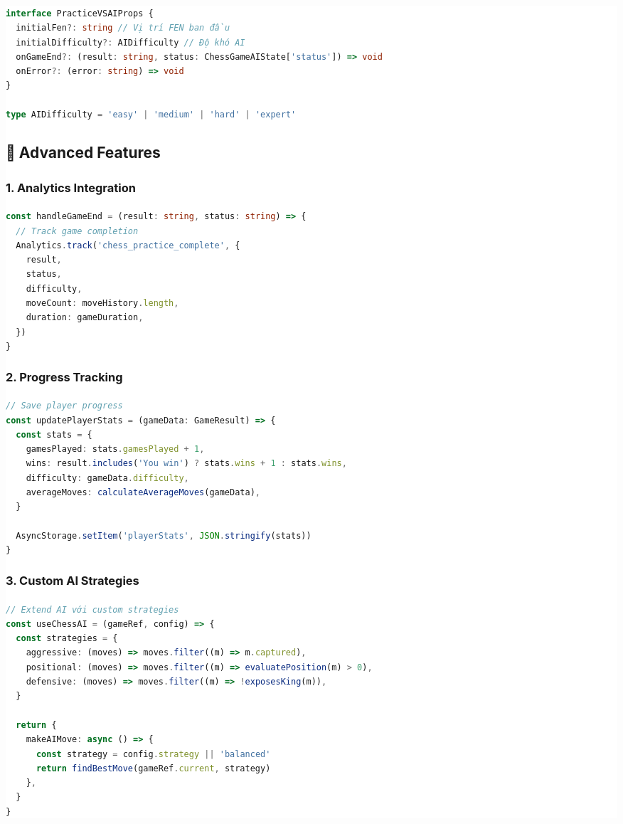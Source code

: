 ```typescript
interface PracticeVSAIProps {
  initialFen?: string // Vị trí FEN ban đầu
  initialDifficulty?: AIDifficulty // Độ khó AI
  onGameEnd?: (result: string, status: ChessGameAIState['status']) => void
  onError?: (error: string) => void
}

type AIDifficulty = 'easy' | 'medium' | 'hard' | 'expert'
```

## 🔧 Advanced Features

### 1. Analytics Integration

```typescript
const handleGameEnd = (result: string, status: string) => {
  // Track game completion
  Analytics.track('chess_practice_complete', {
    result,
    status,
    difficulty,
    moveCount: moveHistory.length,
    duration: gameDuration,
  })
}
```

### 2. Progress Tracking

```typescript
// Save player progress
const updatePlayerStats = (gameData: GameResult) => {
  const stats = {
    gamesPlayed: stats.gamesPlayed + 1,
    wins: result.includes('You win') ? stats.wins + 1 : stats.wins,
    difficulty: gameData.difficulty,
    averageMoves: calculateAverageMoves(gameData),
  }

  AsyncStorage.setItem('playerStats', JSON.stringify(stats))
}
```

### 3. Custom AI Strategies

```typescript
// Extend AI với custom strategies
const useChessAI = (gameRef, config) => {
  const strategies = {
    aggressive: (moves) => moves.filter((m) => m.captured),
    positional: (moves) => moves.filter((m) => evaluatePosition(m) > 0),
    defensive: (moves) => moves.filter((m) => !exposesKing(m)),
  }

  return {
    makeAIMove: async () => {
      const strategy = config.strategy || 'balanced'
      return findBestMove(gameRef.current, strategy)
    },
  }
}
```
